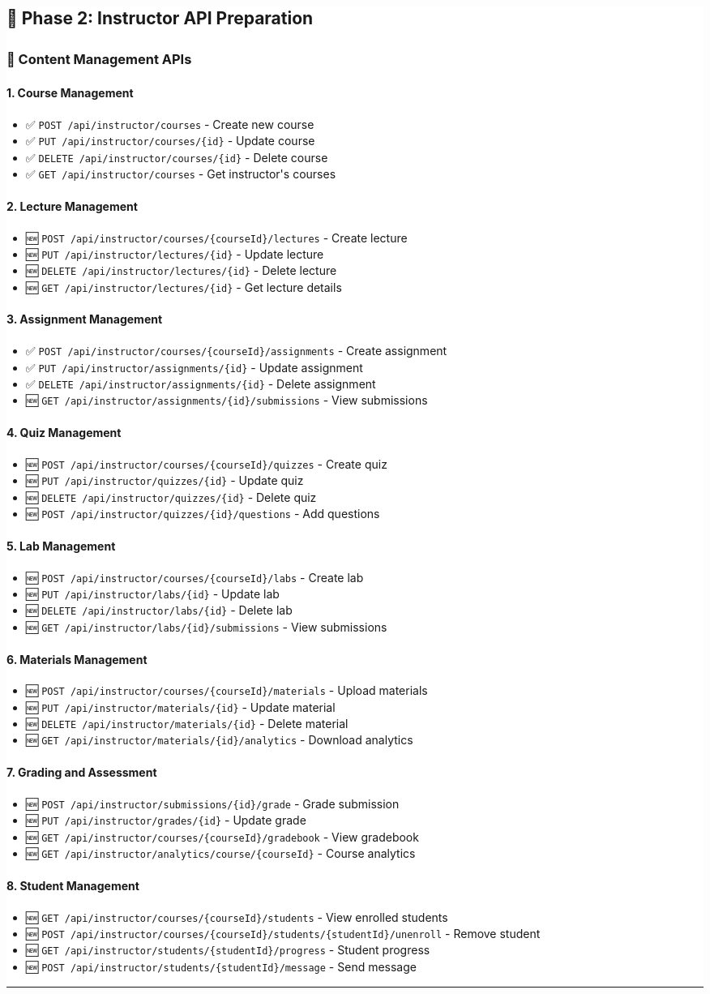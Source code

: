 
## 🏫 **Phase 2: Instructor API Preparation**

### **📝 Content Management APIs**

#### **1. Course Management**
- ✅ `POST /api/instructor/courses` - Create new course
- ✅ `PUT /api/instructor/courses/{id}` - Update course
- ✅ `DELETE /api/instructor/courses/{id}` - Delete course
- ✅ `GET /api/instructor/courses` - Get instructor's courses

#### **2. Lecture Management**
- 🆕 `POST /api/instructor/courses/{courseId}/lectures` - Create lecture
- 🆕 `PUT /api/instructor/lectures/{id}` - Update lecture
- 🆕 `DELETE /api/instructor/lectures/{id}` - Delete lecture
- 🆕 `GET /api/instructor/lectures/{id}` - Get lecture details

#### **3. Assignment Management**
- ✅ `POST /api/instructor/courses/{courseId}/assignments` - Create assignment
- ✅ `PUT /api/instructor/assignments/{id}` - Update assignment
- ✅ `DELETE /api/instructor/assignments/{id}` - Delete assignment
- 🆕 `GET /api/instructor/assignments/{id}/submissions` - View submissions

#### **4. Quiz Management**
- 🆕 `POST /api/instructor/courses/{courseId}/quizzes` - Create quiz
- 🆕 `PUT /api/instructor/quizzes/{id}` - Update quiz
- 🆕 `DELETE /api/instructor/quizzes/{id}` - Delete quiz
- 🆕 `POST /api/instructor/quizzes/{id}/questions` - Add questions

#### **5. Lab Management**
- 🆕 `POST /api/instructor/courses/{courseId}/labs` - Create lab
- 🆕 `PUT /api/instructor/labs/{id}` - Update lab
- 🆕 `DELETE /api/instructor/labs/{id}` - Delete lab
- 🆕 `GET /api/instructor/labs/{id}/submissions` - View submissions

#### **6. Materials Management**
- 🆕 `POST /api/instructor/courses/{courseId}/materials` - Upload materials
- 🆕 `PUT /api/instructor/materials/{id}` - Update material
- 🆕 `DELETE /api/instructor/materials/{id}` - Delete material
- 🆕 `GET /api/instructor/materials/{id}/analytics` - Download analytics

#### **7. Grading and Assessment**
- 🆕 `POST /api/instructor/submissions/{id}/grade` - Grade submission
- 🆕 `PUT /api/instructor/grades/{id}` - Update grade
- 🆕 `GET /api/instructor/courses/{courseId}/gradebook` - View gradebook
- 🆕 `GET /api/instructor/analytics/course/{courseId}` - Course analytics

#### **8. Student Management**
- 🆕 `GET /api/instructor/courses/{courseId}/students` - View enrolled students
- 🆕 `POST /api/instructor/courses/{courseId}/students/{studentId}/unenroll` - Remove student
- 🆕 `GET /api/instructor/students/{studentId}/progress` - Student progress
- 🆕 `POST /api/instructor/students/{studentId}/message` - Send message

---